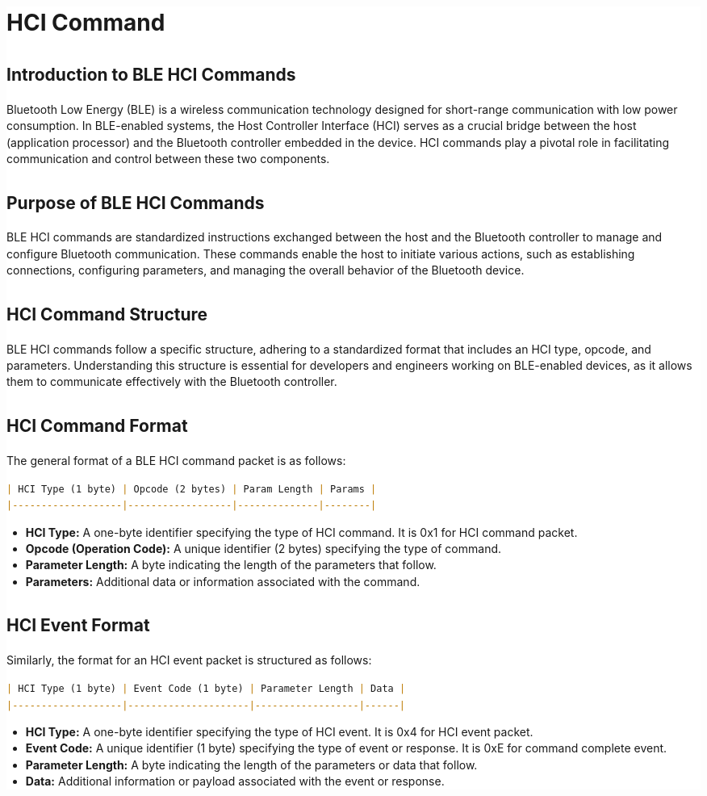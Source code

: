 ﻿# HCI Command

## Introduction to BLE HCI Commands

Bluetooth Low Energy (BLE) is a wireless communication technology designed for short-range communication with low power consumption. In BLE-enabled systems, the Host Controller Interface (HCI) serves as a crucial bridge between the host (application processor) and the Bluetooth controller embedded in the device. HCI commands play a pivotal role in facilitating communication and control between these two components.

## Purpose of BLE HCI Commands

BLE HCI commands are standardized instructions exchanged between the host and the Bluetooth controller to manage and configure Bluetooth communication. These commands enable the host to initiate various actions, such as establishing connections, configuring parameters, and managing the overall behavior of the Bluetooth device.

## HCI Command Structure

BLE HCI commands follow a specific structure, adhering to a standardized format that includes an HCI type, opcode, and parameters. Understanding this structure is essential for developers and engineers working on BLE-enabled devices, as it allows them to communicate effectively with the Bluetooth controller.

## HCI Command Format

The general format of a BLE HCI command packet is as follows:

```markdown
| HCI Type (1 byte) | Opcode (2 bytes) | Param Length | Params |
|-------------------|------------------|--------------|--------|
```

- **HCI Type:** A one-byte identifier specifying the type of HCI command. It is 0x1 for HCI command packet.
- **Opcode (Operation Code):** A unique identifier (2 bytes) specifying the type of command.
- **Parameter Length:** A byte indicating the length of the parameters that follow.
- **Parameters:** Additional data or information associated with the command.

## HCI Event Format

Similarly, the format for an HCI event packet is structured as follows:

```markdown
| HCI Type (1 byte) | Event Code (1 byte) | Parameter Length | Data | 
|-------------------|---------------------|------------------|------|
```

- **HCI Type:** A one-byte identifier specifying the type of HCI event. It is 0x4 for HCI event packet.
- **Event Code:** A unique identifier (1 byte) specifying the type of event or response. It is 0xE for command complete event. 
- **Parameter Length:** A byte indicating the length of the parameters or data that follow.
- **Data:** Additional information or payload associated with the event or response.
